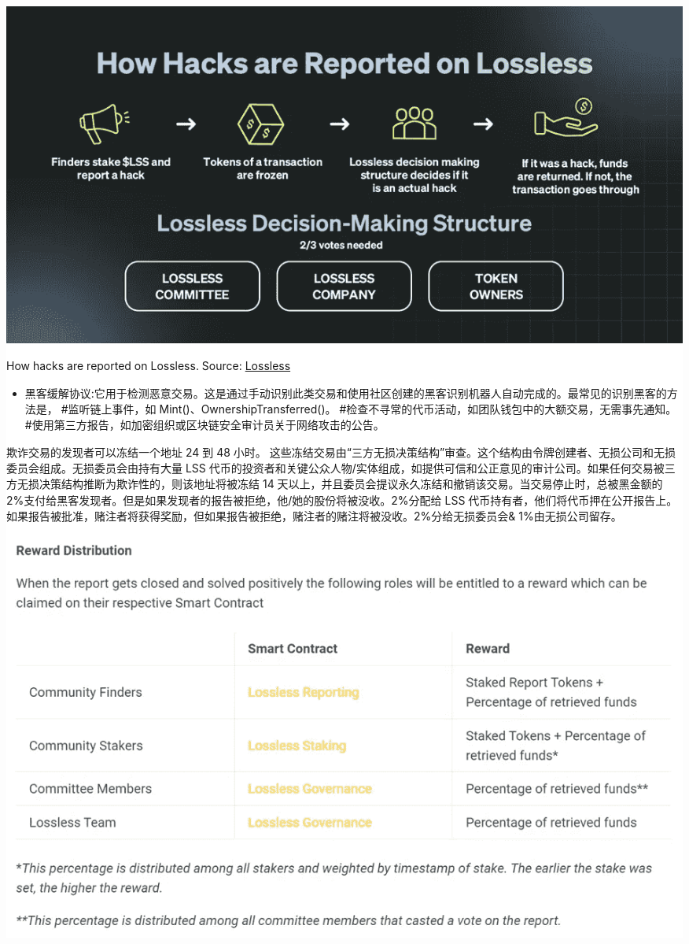 ![](img/86ddc9effecca6a9d15fd154bfadb2f1.png)

How hacks are reported on Lossless. Source: [Lossless](https://losslessdefi.medium.com/your-guide-to-lossless-tokenomics-85fd49be2ea5)

*   黑客缓解协议:它用于检测恶意交易。这是通过手动识别此类交易和使用社区创建的黑客识别机器人自动完成的。最常见的识别黑客的方法是，
    #监听链上事件，如 Mint()、OwnershipTransferred()。
    #检查不寻常的代币活动，如团队钱包中的大额交易，无需事先通知。
    #使用第三方报告，如加密组织或区块链安全审计员关于网络攻击的公告。

欺诈交易的发现者可以冻结一个地址 24 到 48 小时。
这些冻结交易由“三方无损决策结构”审查。这个结构由令牌创建者、无损公司和无损委员会组成。无损委员会由持有大量 LSS 代币的投资者和关键公众人物/实体组成，如提供可信和公正意见的审计公司。如果任何交易被三方无损决策结构推断为欺诈性的，则该地址将被冻结 14 天以上，并且委员会提议永久冻结和撤销该交易。当交易停止时，总被黑金额的 2%支付给黑客发现者。但是如果发现者的报告被拒绝，他/她的股份将被没收。2%分配给 LSS 代币持有者，他们将代币押在公开报告上。如果报告被批准，赌注者将获得奖励，但如果报告被拒绝，赌注者的赌注将被没收。2%分给无损委员会& 1%由无损公司留存。

![](img/5375ca239ad1e4c1505edccd4ffd0ab6.png)
